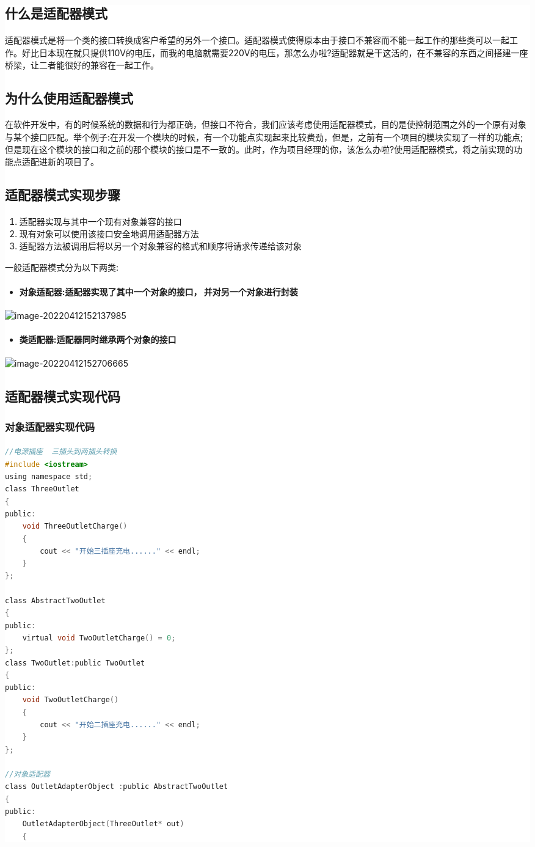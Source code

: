 ## 什么是适配器模式

适配器模式是将一个类的接口转换成客户希望的另外一个接口。适配器模式使得原本由于接口不兼容而不能一起工作的那些类可以一起工作。好比日本现在就只提供110V的电压，而我的电脑就需要220V的电压，那怎么办啦?适配器就是干这活的，在不兼容的东西之间搭建一座桥梁，让二者能很好的兼容在一起工作。

## 为什么使用适配器模式

在软件开发中，有的时候系统的数据和行为都正确，但接口不符合，我们应该考虑使用适配器模式，目的是使控制范围之外的一个原有对象与某个接口匹配。举个例子:在开发一个模块的时候，有一个功能点实现起来比较费劲，但是，之前有一个项目的模块实现了一样的功能点;但是现在这个模块的接口和之前的那个模块的接口是不一致的。此时，作为项目经理的你，该怎么办啦?使用适配器模式，将之前实现的功能点适配进新的项目了。

## 适配器模式实现步骤

1. 适配器实现与其中一个现有对象兼容的接口
2. 现有对象可以使用该接口安全地调用适配器方法
3. 适配器方法被调用后将以另一个对象兼容的格式和顺序将请求传递给该对象

一般适配器模式分为以下两类:

+ #### 对象适配器:适配器实现了其中一个对象的接口， 并对另一个对象进行封装

![image-20220412152137985](C++设计模式.assets\image-20220412152137985.png)

+ #### 类适配器:适配器同时继承两个对象的接口

![image-20220412152706665](C++设计模式.assets\image-20220412152706665.png)

## 适配器模式实现代码

### 对象适配器实现代码

```c
//电源插座  三插头到两插头转换
#include <iostream>
using namespace std;
class ThreeOutlet 
{
public:
	void ThreeOutletCharge()
	{
		cout << "开始三插座充电......" << endl;
	}
};

class AbstractTwoOutlet 
{
public:
	virtual void TwoOutletCharge() = 0;
};
class TwoOutlet:public TwoOutlet
{
public:
	void TwoOutletCharge() 
	{
		cout << "开始二插座充电......" << endl;
	}
};

//对象适配器
class OutletAdapterObject :public AbstractTwoOutlet
{
public:
	OutletAdapterObject(ThreeOutlet* out)
	{
```
